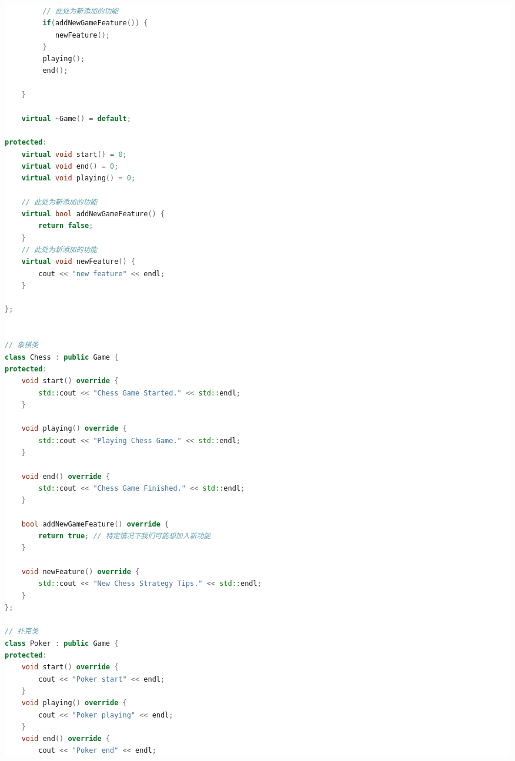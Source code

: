 ```c++
         // 此处为新添加的功能
         if(addNewGameFeature()) {
            newFeature();
         }
         playing();
         end();

    }

    virtual ~Game() = default;

protected:
    virtual void start() = 0;
    virtual void end() = 0;
    virtual void playing() = 0;

    // 此处为新添加的功能
    virtual bool addNewGameFeature() {
        return false;
    }
    // 此处为新添加的功能
    virtual void newFeature() {
        cout << "new feature" << endl;
    }

};


// 象棋类
class Chess : public Game {
protected:
    void start() override {
        std::cout << "Chess Game Started." << std::endl;
    }

    void playing() override {
        std::cout << "Playing Chess Game." << std::endl;
    }

    void end() override {
        std::cout << "Chess Game Finished." << std::endl;
    }

    bool addNewGameFeature() override {
        return true; // 特定情况下我们可能想加入新功能
    }

    void newFeature() override {
        std::cout << "New Chess Strategy Tips." << std::endl;
    }
};

// 扑克类
class Poker : public Game {
protected:
    void start() override {
        cout << "Poker start" << endl;
    }
    void playing() override {
        cout << "Poker playing" << endl;
    }
    void end() override {
        cout << "Poker end" << endl;
```